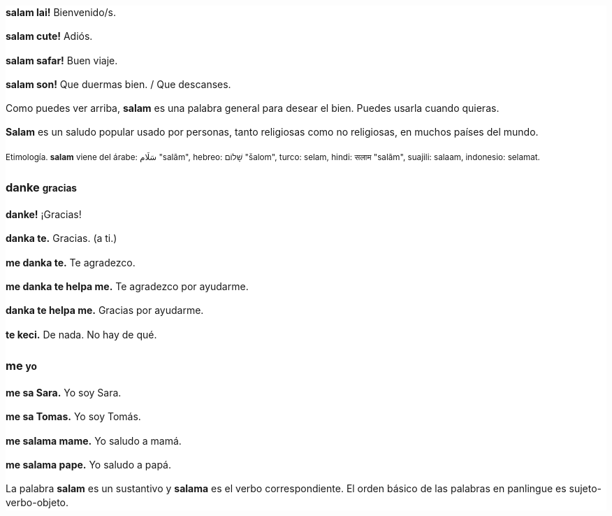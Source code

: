 **salam lai!**
Bienvenido/s.

**salam cute!**
Adiós.

**salam safar!**
Buen viaje.

**salam son!**
Que duermas bien. / Que descanses.

Como puedes ver arriba, **salam** es una palabra general para desear el bien.
Puedes usarla cuando quieras.

**Salam** es un saludo popular usado por personas, tanto religiosas como no
religiosas, en muchos países del mundo.

<small>Etimología. **salam** viene del árabe: سَلَام‏ "salām", hebreo:
שָׁלוֹם‏ "šalom", turco: selam, hindi: सलाम "salām", suajili: salaam,
indonesio: selamat.</small>


### danke <small>gracias</small>

**danke!**
¡Gracias!

**danka te.**
Gracias. (a ti.)

**me danka te.**
Te agradezco.

**me danka te helpa me.**
Te agradezco por ayudarme.

**danka te helpa me.**
Gracias por ayudarme.

**te keci.**
De nada. No hay de qué.


### me <small>yo</small>

**me sa Sara.**
Yo soy Sara.

**me sa Tomas.**
Yo soy Tomás.

**me salama mame.**
Yo saludo a mamá.

**me salama pape.**
Yo saludo a papá.

La palabra **salam** es un sustantivo y **salama** es el verbo correspondiente.
El orden básico de las palabras en panlingue es sujeto-verbo-objeto.
